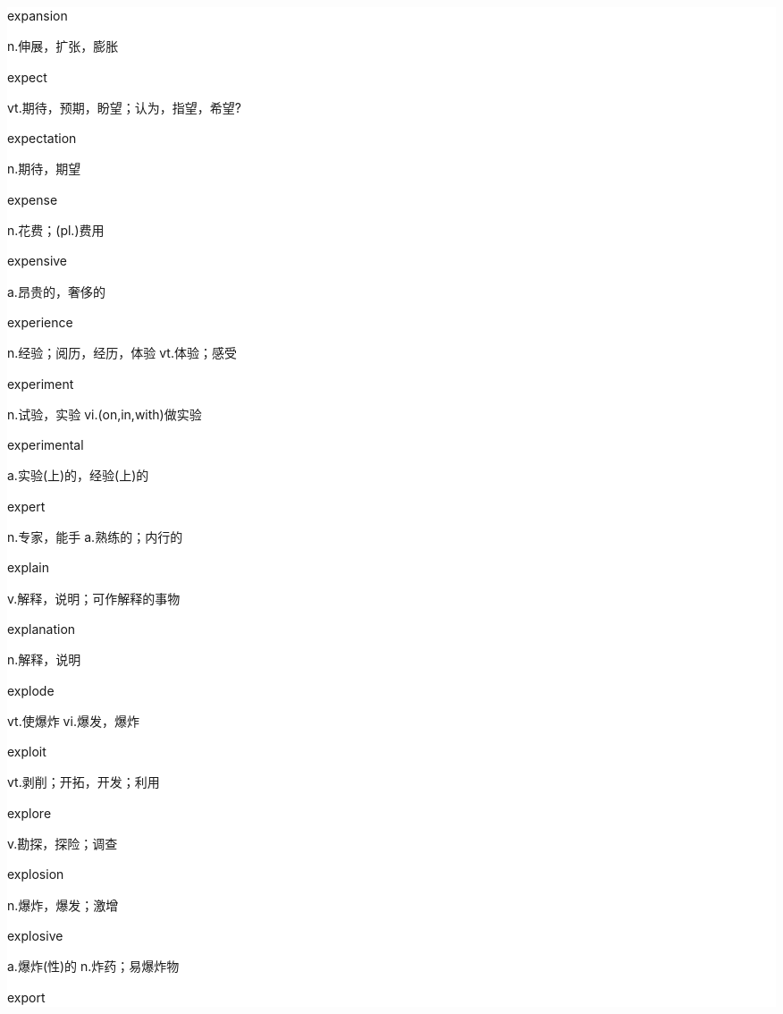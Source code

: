 expansion

n.伸展，扩张，膨胀

expect

vt.期待，预期，盼望；认为，指望，希望?

expectation

n.期待，期望

expense

n.花费；(pl.)费用

expensive

a.昂贵的，奢侈的

experience

n.经验；阅历，经历，体验 vt.体验；感受

experiment

n.试验，实验 vi.(on,in,with)做实验

experimental

a.实验(上)的，经验(上)的

expert

n.专家，能手 a.熟练的；内行的

explain

v.解释，说明；可作解释的事物

explanation

n.解释，说明

explode

vt.使爆炸 vi.爆发，爆炸

exploit

vt.剥削；开拓，开发；利用

explore

v.勘探，探险；调查

explosion

n.爆炸，爆发；激增

explosive

a.爆炸(性)的 n.炸药；易爆炸物

export
